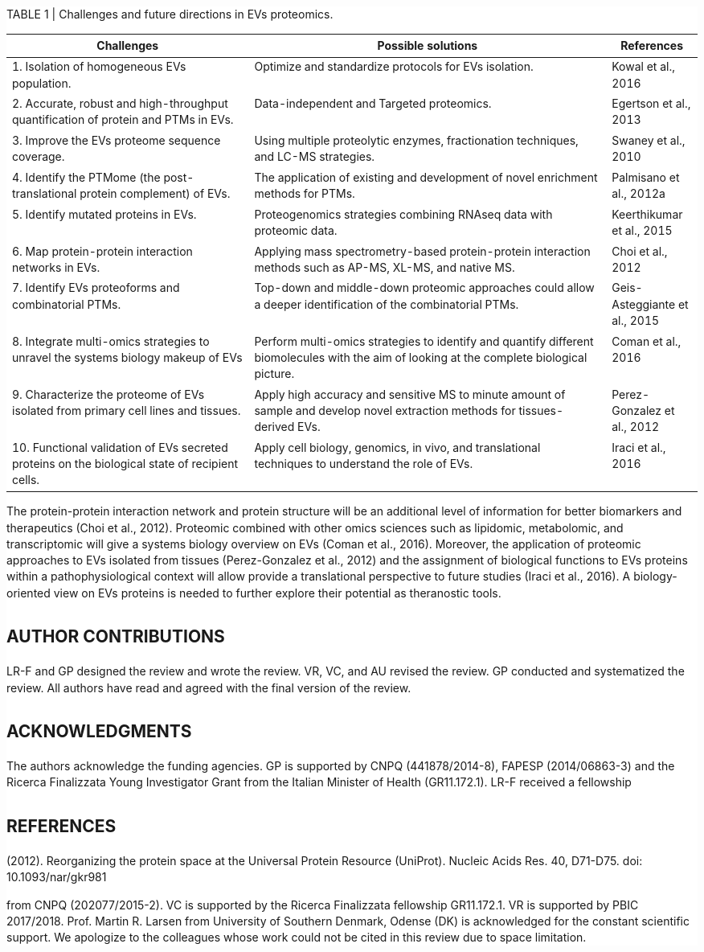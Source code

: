 TABLE 1 | Challenges and future directions in EVs proteomics.

| Challenges                                                                                     | Possible solutions                                                                                                                         | References                    |
|------------------------------------------------------------------------------------------------|--------------------------------------------------------------------------------------------------------------------------------------------|-------------------------------|
| 1. Isolation of homogeneous EVs population.                                                    | Optimize and standardize protocols for EVs isolation.                                                                                      | Kowal et al., 2016            |
| 2. Accurate, robust and high-throughput quantification of protein and PTMs in EVs.             | Data-independent and Targeted proteomics.                                                                                                  | Egertson et al., 2013         |
| 3. Improve the EVs proteome sequence coverage.                                                 | Using multiple proteolytic enzymes, fractionation techniques, and LC-MS strategies.                                                        | Swaney et al., 2010           |
| 4. Identify the PTMome (the post-translational protein complement) of EVs.                     | The application of existing and development of novel enrichment methods for PTMs.                                                          | Palmisano et al., 2012a       |
| 5. Identify mutated proteins in EVs.                                                           | Proteogenomics strategies combining RNAseq data with proteomic data.                                                                       | Keerthikumar et al., 2015     |
| 6. Map protein-protein interaction networks in EVs.                                            | Applying mass spectrometry-based protein-protein interaction methods such as AP-MS, XL-MS, and native MS.                                  | Choi et al., 2012             |
| 7. Identify EVs proteoforms and combinatorial PTMs.                                            | Top-down and middle-down proteomic approaches could allow a deeper identification of the combinatorial PTMs.                               | Geis-Asteggiante et al., 2015 |
| 8. Integrate multi-omics strategies to unravel the systems biology makeup of EVs               | Perform multi-omics strategies to identify and quantify different biomolecules with the aim of looking at the complete biological picture. | Coman et al., 2016            |
| 9. Characterize the proteome of EVs isolated from primary cell lines and tissues.              | Apply high accuracy and sensitive MS to minute amount of sample and develop novel extraction methods for tissues-derived EVs.              | Perez-Gonzalez et al., 2012   |
| 10. Functional validation of EVs secreted proteins on the biological state of recipient cells. | Apply cell biology, genomics, in vivo, and translational techniques to understand the role of EVs.                                         | Iraci et al., 2016            |

The protein-protein interaction network and protein structure will be an additional level of information for better biomarkers and therapeutics (Choi et al., 2012). Proteomic combined with other omics sciences such as lipidomic, metabolomic, and transcriptomic will give a systems biology overview on EVs (Coman et al., 2016). Moreover, the application of proteomic approaches to EVs isolated from tissues (Perez-Gonzalez et al., 2012) and the assignment of biological functions to EVs proteins within a pathophysiological context will allow provide a translational perspective to future studies (Iraci et al., 2016). A biology-oriented view on EVs proteins is needed to further explore their potential as theranostic tools.

## AUTHOR CONTRIBUTIONS

LR-F and GP designed the review and wrote the review. VR, VC, and AU revised the review. GP conducted and systematized the review. All authors have read and agreed with the final version of the review.

## ACKNOWLEDGMENTS

The authors acknowledge the funding agencies. GP is supported by CNPQ (441878/2014-8), FAPESP (2014/06863-3) and the Ricerca Finalizzata Young Investigator Grant from the Italian Minister of Health (GR11.172.1). LR-F received a fellowship

## REFERENCES

(2012). Reorganizing the protein space at the Universal Protein Resource (UniProt). Nucleic Acids Res. 40, D71-D75. doi: 10.1093/nar/gkr981

from CNPQ (202077/2015-2). VC is supported by the Ricerca Finalizzata fellowship GR11.172.1. VR is supported by PBIC 2017/2018. Prof. Martin R. Larsen from University of Southern Denmark, Odense (DK) is acknowledged for the constant scientific support. We apologize to the colleagues whose work could not be cited in this review due to space limitation.

